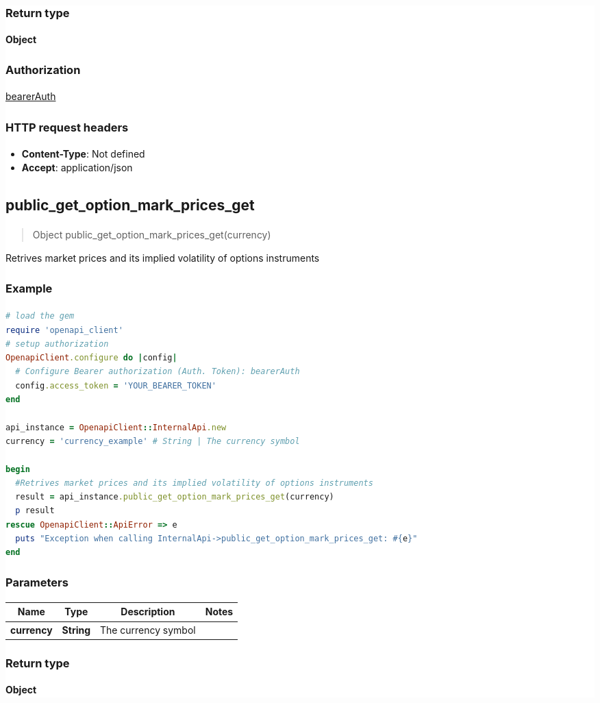 ### Return type

**Object**

### Authorization

[bearerAuth](../README.md#bearerAuth)

### HTTP request headers

- **Content-Type**: Not defined
- **Accept**: application/json


## public_get_option_mark_prices_get

> Object public_get_option_mark_prices_get(currency)

Retrives market prices and its implied volatility of options instruments

### Example

```ruby
# load the gem
require 'openapi_client'
# setup authorization
OpenapiClient.configure do |config|
  # Configure Bearer authorization (Auth. Token): bearerAuth
  config.access_token = 'YOUR_BEARER_TOKEN'
end

api_instance = OpenapiClient::InternalApi.new
currency = 'currency_example' # String | The currency symbol

begin
  #Retrives market prices and its implied volatility of options instruments
  result = api_instance.public_get_option_mark_prices_get(currency)
  p result
rescue OpenapiClient::ApiError => e
  puts "Exception when calling InternalApi->public_get_option_mark_prices_get: #{e}"
end
```

### Parameters


Name | Type | Description  | Notes
------------- | ------------- | ------------- | -------------
 **currency** | **String**| The currency symbol | 

### Return type

**Object**
